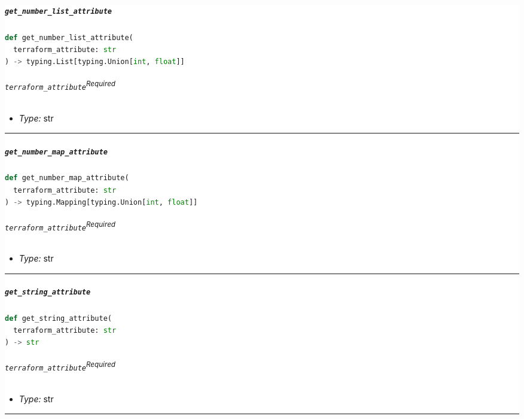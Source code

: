 ##### `get_number_list_attribute` <a name="get_number_list_attribute" id="@cdktf/provider-datadog.downtime.DowntimeRecurrenceOutputReference.getNumberListAttribute"></a>

```python
def get_number_list_attribute(
  terraform_attribute: str
) -> typing.List[typing.Union[int, float]]
```

###### `terraform_attribute`<sup>Required</sup> <a name="terraform_attribute" id="@cdktf/provider-datadog.downtime.DowntimeRecurrenceOutputReference.getNumberListAttribute.parameter.terraformAttribute"></a>

- *Type:* str

---

##### `get_number_map_attribute` <a name="get_number_map_attribute" id="@cdktf/provider-datadog.downtime.DowntimeRecurrenceOutputReference.getNumberMapAttribute"></a>

```python
def get_number_map_attribute(
  terraform_attribute: str
) -> typing.Mapping[typing.Union[int, float]]
```

###### `terraform_attribute`<sup>Required</sup> <a name="terraform_attribute" id="@cdktf/provider-datadog.downtime.DowntimeRecurrenceOutputReference.getNumberMapAttribute.parameter.terraformAttribute"></a>

- *Type:* str

---

##### `get_string_attribute` <a name="get_string_attribute" id="@cdktf/provider-datadog.downtime.DowntimeRecurrenceOutputReference.getStringAttribute"></a>

```python
def get_string_attribute(
  terraform_attribute: str
) -> str
```

###### `terraform_attribute`<sup>Required</sup> <a name="terraform_attribute" id="@cdktf/provider-datadog.downtime.DowntimeRecurrenceOutputReference.getStringAttribute.parameter.terraformAttribute"></a>

- *Type:* str

---
